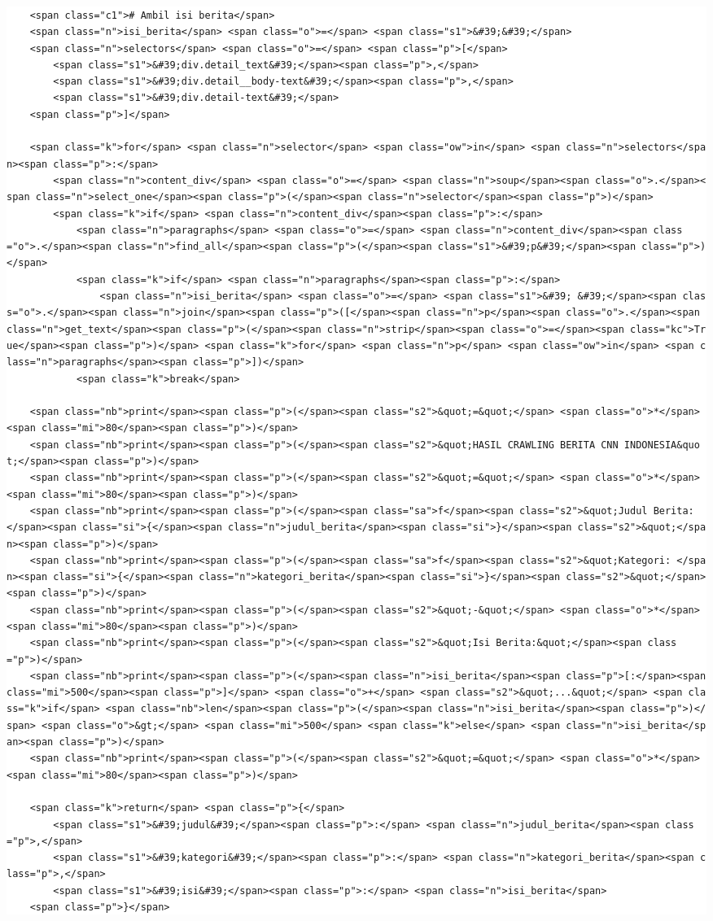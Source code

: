         <span class="c1"># Ambil isi berita</span>
        <span class="n">isi_berita</span> <span class="o">=</span> <span class="s1">&#39;&#39;</span>
        <span class="n">selectors</span> <span class="o">=</span> <span class="p">[</span>
            <span class="s1">&#39;div.detail_text&#39;</span><span class="p">,</span>
            <span class="s1">&#39;div.detail__body-text&#39;</span><span class="p">,</span> 
            <span class="s1">&#39;div.detail-text&#39;</span>
        <span class="p">]</span>
        
        <span class="k">for</span> <span class="n">selector</span> <span class="ow">in</span> <span class="n">selectors</span><span class="p">:</span>
            <span class="n">content_div</span> <span class="o">=</span> <span class="n">soup</span><span class="o">.</span><span class="n">select_one</span><span class="p">(</span><span class="n">selector</span><span class="p">)</span>
            <span class="k">if</span> <span class="n">content_div</span><span class="p">:</span>
                <span class="n">paragraphs</span> <span class="o">=</span> <span class="n">content_div</span><span class="o">.</span><span class="n">find_all</span><span class="p">(</span><span class="s1">&#39;p&#39;</span><span class="p">)</span>
                <span class="k">if</span> <span class="n">paragraphs</span><span class="p">:</span>
                    <span class="n">isi_berita</span> <span class="o">=</span> <span class="s1">&#39; &#39;</span><span class="o">.</span><span class="n">join</span><span class="p">([</span><span class="n">p</span><span class="o">.</span><span class="n">get_text</span><span class="p">(</span><span class="n">strip</span><span class="o">=</span><span class="kc">True</span><span class="p">)</span> <span class="k">for</span> <span class="n">p</span> <span class="ow">in</span> <span class="n">paragraphs</span><span class="p">])</span>
                <span class="k">break</span>
        
        <span class="nb">print</span><span class="p">(</span><span class="s2">&quot;=&quot;</span> <span class="o">*</span> <span class="mi">80</span><span class="p">)</span>
        <span class="nb">print</span><span class="p">(</span><span class="s2">&quot;HASIL CRAWLING BERITA CNN INDONESIA&quot;</span><span class="p">)</span>
        <span class="nb">print</span><span class="p">(</span><span class="s2">&quot;=&quot;</span> <span class="o">*</span> <span class="mi">80</span><span class="p">)</span>
        <span class="nb">print</span><span class="p">(</span><span class="sa">f</span><span class="s2">&quot;Judul Berita: </span><span class="si">{</span><span class="n">judul_berita</span><span class="si">}</span><span class="s2">&quot;</span><span class="p">)</span>
        <span class="nb">print</span><span class="p">(</span><span class="sa">f</span><span class="s2">&quot;Kategori: </span><span class="si">{</span><span class="n">kategori_berita</span><span class="si">}</span><span class="s2">&quot;</span><span class="p">)</span>
        <span class="nb">print</span><span class="p">(</span><span class="s2">&quot;-&quot;</span> <span class="o">*</span> <span class="mi">80</span><span class="p">)</span>
        <span class="nb">print</span><span class="p">(</span><span class="s2">&quot;Isi Berita:&quot;</span><span class="p">)</span>
        <span class="nb">print</span><span class="p">(</span><span class="n">isi_berita</span><span class="p">[:</span><span class="mi">500</span><span class="p">]</span> <span class="o">+</span> <span class="s2">&quot;...&quot;</span> <span class="k">if</span> <span class="nb">len</span><span class="p">(</span><span class="n">isi_berita</span><span class="p">)</span> <span class="o">&gt;</span> <span class="mi">500</span> <span class="k">else</span> <span class="n">isi_berita</span><span class="p">)</span>
        <span class="nb">print</span><span class="p">(</span><span class="s2">&quot;=&quot;</span> <span class="o">*</span> <span class="mi">80</span><span class="p">)</span>
        
        <span class="k">return</span> <span class="p">{</span>
            <span class="s1">&#39;judul&#39;</span><span class="p">:</span> <span class="n">judul_berita</span><span class="p">,</span>
            <span class="s1">&#39;kategori&#39;</span><span class="p">:</span> <span class="n">kategori_berita</span><span class="p">,</span>
            <span class="s1">&#39;isi&#39;</span><span class="p">:</span> <span class="n">isi_berita</span>
        <span class="p">}</span>
        